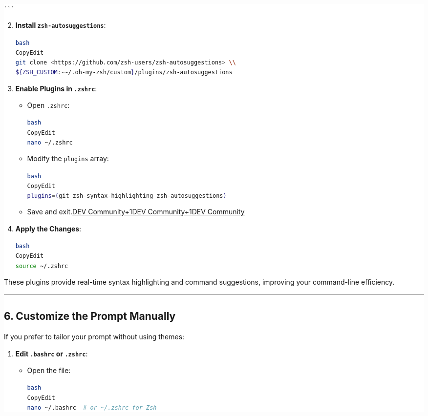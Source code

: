     ```
    
2. **Install `zsh-autosuggestions`**:
    
    ```bash
    bash
    CopyEdit
    git clone <https://github.com/zsh-users/zsh-autosuggestions> \\
    ${ZSH_CUSTOM:-~/.oh-my-zsh/custom}/plugins/zsh-autosuggestions
    
    ```
    
3. **Enable Plugins in `.zshrc`**:
    
    - Open `.zshrc`:
        
        ```bash
        bash
        CopyEdit
        nano ~/.zshrc
        
        ```
        
    - Modify the `plugins` array:
        
        ```bash
        bash
        CopyEdit
        plugins=(git zsh-syntax-highlighting zsh-autosuggestions)
        
        ```
        
    - Save and exit.[DEV Community+1DEV Community+1](https://dev.to/rishabk7/beautify-your-terminal-wsl2-5fe2?utm_source=chatgpt.com)[DEV Community](https://dev.to/shettykaran21/customize-windows-terminal-with-wsl2-od9?utm_source=chatgpt.com)
        
4. **Apply the Changes**:
    
    ```bash
    bash
    CopyEdit
    source ~/.zshrc
    
    ```
    

These plugins provide real-time syntax highlighting and command suggestions, improving your command-line efficiency.

---

## 6. Customize the Prompt Manually

If you prefer to tailor your prompt without using themes:

1. **Edit `.bashrc` or `.zshrc`**:
    
    - Open the file:
        
        ```bash
        bash
        CopyEdit
        nano ~/.bashrc  # or ~/.zshrc for Zsh
        
